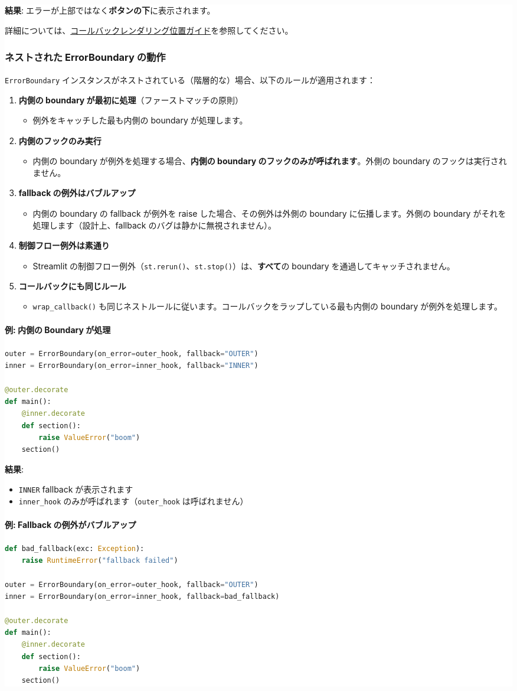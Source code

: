 **結果**: エラーが上部ではなく**ボタンの下**に表示されます。

詳細については、[コールバックレンダリング位置ガイド](docs/callback-rendering-position.md)を参照してください。

### ネストされた ErrorBoundary の動作

`ErrorBoundary` インスタンスがネストされている（階層的な）場合、以下のルールが適用されます：

1. **内側の boundary が最初に処理**（ファーストマッチの原則）
    - 例外をキャッチした最も内側の boundary が処理します。

2. **内側のフックのみ実行**
    - 内側の boundary が例外を処理する場合、**内側の boundary のフックのみが呼ばれます**。外側の boundary のフックは実行されません。

3. **fallback の例外はバブルアップ**
    - 内側の boundary の fallback が例外を raise した場合、その例外は外側の boundary に伝播します。外側の boundary がそれを処理します（設計上、fallback のバグは静かに無視されません）。

4. **制御フロー例外は素通り**
    - Streamlit の制御フロー例外（`st.rerun()`、`st.stop()`）は、**すべて**の boundary を通過してキャッチされません。

5. **コールバックにも同じルール**
    - `wrap_callback()` も同じネストルールに従います。コールバックをラップしている最も内側の boundary が例外を処理します。

#### 例: 内側の Boundary が処理

```python
outer = ErrorBoundary(on_error=outer_hook, fallback="OUTER")
inner = ErrorBoundary(on_error=inner_hook, fallback="INNER")

@outer.decorate
def main():
    @inner.decorate
    def section():
        raise ValueError("boom")
    section()
```

**結果**:
- `INNER` fallback が表示されます
- `inner_hook` のみが呼ばれます（`outer_hook` は呼ばれません）

#### 例: Fallback の例外がバブルアップ

```python
def bad_fallback(exc: Exception):
    raise RuntimeError("fallback failed")

outer = ErrorBoundary(on_error=outer_hook, fallback="OUTER")
inner = ErrorBoundary(on_error=inner_hook, fallback=bad_fallback)

@outer.decorate
def main():
    @inner.decorate
    def section():
        raise ValueError("boom")
    section()
```
